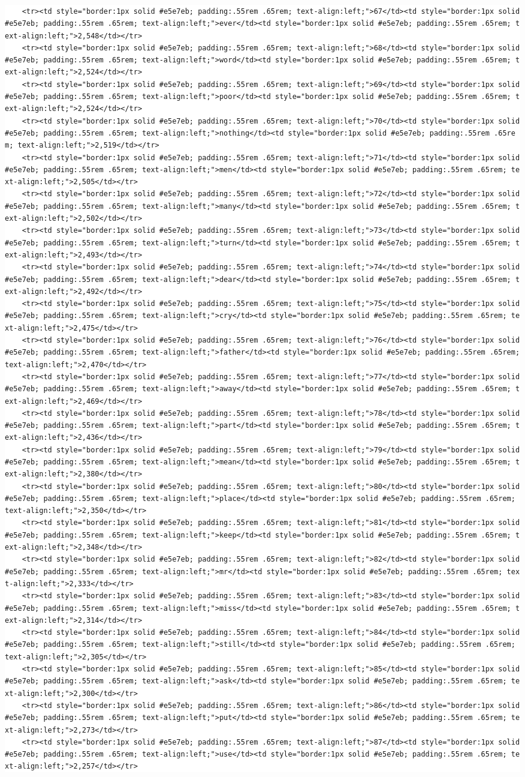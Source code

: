         <tr><td style="border:1px solid #e5e7eb; padding:.55rem .65rem; text-align:left;">67</td><td style="border:1px solid #e5e7eb; padding:.55rem .65rem; text-align:left;">ever</td><td style="border:1px solid #e5e7eb; padding:.55rem .65rem; text-align:left;">2,548</td></tr>
        <tr><td style="border:1px solid #e5e7eb; padding:.55rem .65rem; text-align:left;">68</td><td style="border:1px solid #e5e7eb; padding:.55rem .65rem; text-align:left;">word</td><td style="border:1px solid #e5e7eb; padding:.55rem .65rem; text-align:left;">2,524</td></tr>
        <tr><td style="border:1px solid #e5e7eb; padding:.55rem .65rem; text-align:left;">69</td><td style="border:1px solid #e5e7eb; padding:.55rem .65rem; text-align:left;">poor</td><td style="border:1px solid #e5e7eb; padding:.55rem .65rem; text-align:left;">2,524</td></tr>
        <tr><td style="border:1px solid #e5e7eb; padding:.55rem .65rem; text-align:left;">70</td><td style="border:1px solid #e5e7eb; padding:.55rem .65rem; text-align:left;">nothing</td><td style="border:1px solid #e5e7eb; padding:.55rem .65rem; text-align:left;">2,519</td></tr>
        <tr><td style="border:1px solid #e5e7eb; padding:.55rem .65rem; text-align:left;">71</td><td style="border:1px solid #e5e7eb; padding:.55rem .65rem; text-align:left;">men</td><td style="border:1px solid #e5e7eb; padding:.55rem .65rem; text-align:left;">2,505</td></tr>
        <tr><td style="border:1px solid #e5e7eb; padding:.55rem .65rem; text-align:left;">72</td><td style="border:1px solid #e5e7eb; padding:.55rem .65rem; text-align:left;">many</td><td style="border:1px solid #e5e7eb; padding:.55rem .65rem; text-align:left;">2,502</td></tr>
        <tr><td style="border:1px solid #e5e7eb; padding:.55rem .65rem; text-align:left;">73</td><td style="border:1px solid #e5e7eb; padding:.55rem .65rem; text-align:left;">turn</td><td style="border:1px solid #e5e7eb; padding:.55rem .65rem; text-align:left;">2,493</td></tr>
        <tr><td style="border:1px solid #e5e7eb; padding:.55rem .65rem; text-align:left;">74</td><td style="border:1px solid #e5e7eb; padding:.55rem .65rem; text-align:left;">dear</td><td style="border:1px solid #e5e7eb; padding:.55rem .65rem; text-align:left;">2,492</td></tr>
        <tr><td style="border:1px solid #e5e7eb; padding:.55rem .65rem; text-align:left;">75</td><td style="border:1px solid #e5e7eb; padding:.55rem .65rem; text-align:left;">cry</td><td style="border:1px solid #e5e7eb; padding:.55rem .65rem; text-align:left;">2,475</td></tr>
        <tr><td style="border:1px solid #e5e7eb; padding:.55rem .65rem; text-align:left;">76</td><td style="border:1px solid #e5e7eb; padding:.55rem .65rem; text-align:left;">father</td><td style="border:1px solid #e5e7eb; padding:.55rem .65rem; text-align:left;">2,470</td></tr>
        <tr><td style="border:1px solid #e5e7eb; padding:.55rem .65rem; text-align:left;">77</td><td style="border:1px solid #e5e7eb; padding:.55rem .65rem; text-align:left;">away</td><td style="border:1px solid #e5e7eb; padding:.55rem .65rem; text-align:left;">2,469</td></tr>
        <tr><td style="border:1px solid #e5e7eb; padding:.55rem .65rem; text-align:left;">78</td><td style="border:1px solid #e5e7eb; padding:.55rem .65rem; text-align:left;">part</td><td style="border:1px solid #e5e7eb; padding:.55rem .65rem; text-align:left;">2,436</td></tr>
        <tr><td style="border:1px solid #e5e7eb; padding:.55rem .65rem; text-align:left;">79</td><td style="border:1px solid #e5e7eb; padding:.55rem .65rem; text-align:left;">mean</td><td style="border:1px solid #e5e7eb; padding:.55rem .65rem; text-align:left;">2,380</td></tr>
        <tr><td style="border:1px solid #e5e7eb; padding:.55rem .65rem; text-align:left;">80</td><td style="border:1px solid #e5e7eb; padding:.55rem .65rem; text-align:left;">place</td><td style="border:1px solid #e5e7eb; padding:.55rem .65rem; text-align:left;">2,350</td></tr>
        <tr><td style="border:1px solid #e5e7eb; padding:.55rem .65rem; text-align:left;">81</td><td style="border:1px solid #e5e7eb; padding:.55rem .65rem; text-align:left;">keep</td><td style="border:1px solid #e5e7eb; padding:.55rem .65rem; text-align:left;">2,348</td></tr>
        <tr><td style="border:1px solid #e5e7eb; padding:.55rem .65rem; text-align:left;">82</td><td style="border:1px solid #e5e7eb; padding:.55rem .65rem; text-align:left;">mr</td><td style="border:1px solid #e5e7eb; padding:.55rem .65rem; text-align:left;">2,333</td></tr>
        <tr><td style="border:1px solid #e5e7eb; padding:.55rem .65rem; text-align:left;">83</td><td style="border:1px solid #e5e7eb; padding:.55rem .65rem; text-align:left;">miss</td><td style="border:1px solid #e5e7eb; padding:.55rem .65rem; text-align:left;">2,314</td></tr>
        <tr><td style="border:1px solid #e5e7eb; padding:.55rem .65rem; text-align:left;">84</td><td style="border:1px solid #e5e7eb; padding:.55rem .65rem; text-align:left;">still</td><td style="border:1px solid #e5e7eb; padding:.55rem .65rem; text-align:left;">2,305</td></tr>
        <tr><td style="border:1px solid #e5e7eb; padding:.55rem .65rem; text-align:left;">85</td><td style="border:1px solid #e5e7eb; padding:.55rem .65rem; text-align:left;">ask</td><td style="border:1px solid #e5e7eb; padding:.55rem .65rem; text-align:left;">2,300</td></tr>
        <tr><td style="border:1px solid #e5e7eb; padding:.55rem .65rem; text-align:left;">86</td><td style="border:1px solid #e5e7eb; padding:.55rem .65rem; text-align:left;">put</td><td style="border:1px solid #e5e7eb; padding:.55rem .65rem; text-align:left;">2,273</td></tr>
        <tr><td style="border:1px solid #e5e7eb; padding:.55rem .65rem; text-align:left;">87</td><td style="border:1px solid #e5e7eb; padding:.55rem .65rem; text-align:left;">use</td><td style="border:1px solid #e5e7eb; padding:.55rem .65rem; text-align:left;">2,257</td></tr>